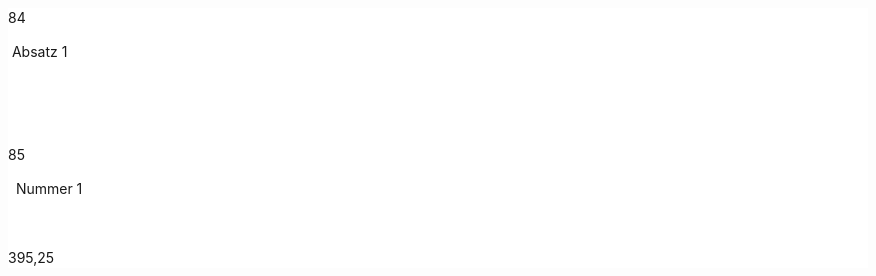 </tr>

<tr>

<td style="border-right: 0.5pt solid ; border-bottom: 0.5pt solid ; " align="center" valign="top" charoff="50">

84

</td>

<td style="border-right: 0.5pt solid ; " colspan="2" align="left" valign="top" charoff="50">

 Absatz 1

</td>

<td style="border-right: 0.5pt solid ; " align="justify" valign="top" charoff="50">

 

</td>

<td style align="right" valign="top" charoff="50">

 

</td>

</tr>

<tr style="border-bottom: 0.5pt solid ; ">

<td style="border-right: 0.5pt solid ; border-bottom: 0.5pt solid ; " align="center" valign="top" charoff="50">

85

</td>

<td style="border-right: 0.5pt solid ; border-bottom: 0.5pt solid ; " colspan="2" align="left" valign="top" charoff="50">

  Nummer 1

</td>

<td style="border-right: 0.5pt solid ; border-bottom: 0.5pt solid ; " align="justify" valign="top" charoff="50">

 

</td>

<td style="border-bottom: 0.5pt solid ; " align="right" valign="top" charoff="50">

395,25

</td>

</tr>

<tr style="border-bottom: 0.5pt solid ; ">

<td style="border-right: 0.5pt solid ; border-bottom: 0.5pt solid ; " align="center" valign="top" charoff="50">
